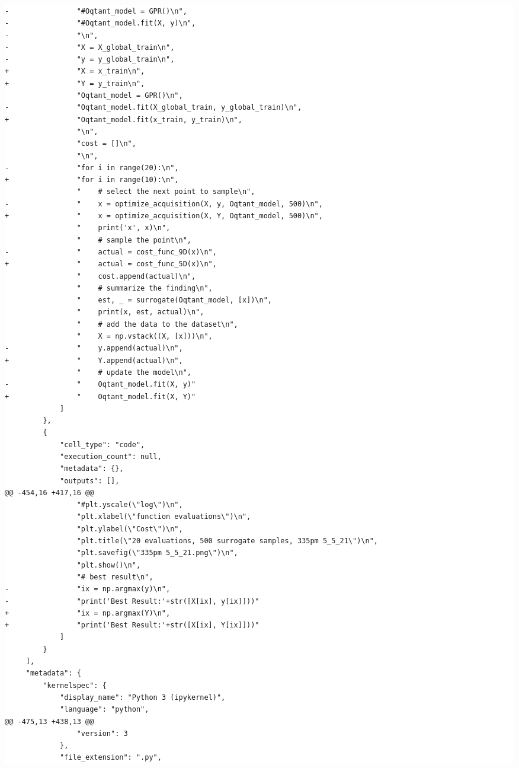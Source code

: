 ```
-                "#Oqtant_model = GPR()\n",
-                "#Oqtant_model.fit(X, y)\n",
-                "\n",
-                "X = X_global_train\n",
-                "y = y_global_train\n",
+                "X = x_train\n",
+                "Y = y_train\n",
                 "Oqtant_model = GPR()\n",
-                "Oqtant_model.fit(X_global_train, y_global_train)\n",
+                "Oqtant_model.fit(x_train, y_train)\n",
                 "\n",
                 "cost = []\n",
                 "\n",
-                "for i in range(20):\n",
+                "for i in range(10):\n",
                 "    # select the next point to sample\n",
-                "    x = optimize_acquisition(X, y, Oqtant_model, 500)\n",
+                "    x = optimize_acquisition(X, Y, Oqtant_model, 500)\n",
                 "    print('x', x)\n",
                 "    # sample the point\n",
-                "    actual = cost_func_9D(x)\n",
+                "    actual = cost_func_5D(x)\n",
                 "    cost.append(actual)\n",
                 "    # summarize the finding\n",
                 "    est, _ = surrogate(Oqtant_model, [x])\n",
                 "    print(x, est, actual)\n",
                 "    # add the data to the dataset\n",
                 "    X = np.vstack((X, [x]))\n",
-                "    y.append(actual)\n",
+                "    Y.append(actual)\n",
                 "    # update the model\n",
-                "    Oqtant_model.fit(X, y)"
+                "    Oqtant_model.fit(X, Y)"
             ]
         },
         {
             "cell_type": "code",
             "execution_count": null,
             "metadata": {},
             "outputs": [],
@@ -454,16 +417,16 @@
                 "#plt.yscale(\"log\")\n",
                 "plt.xlabel(\"function evaluations\")\n",
                 "plt.ylabel(\"Cost\")\n",
                 "plt.title(\"20 evaluations, 500 surrogate samples, 335pm 5_5_21\")\n",
                 "plt.savefig(\"335pm 5_5_21.png\")\n",
                 "plt.show()\n",
                 "# best result\n",
-                "ix = np.argmax(y)\n",
-                "print('Best Result:'+str([X[ix], y[ix]]))"
+                "ix = np.argmax(Y)\n",
+                "print('Best Result:'+str([X[ix], Y[ix]]))"
             ]
         }
     ],
     "metadata": {
         "kernelspec": {
             "display_name": "Python 3 (ipykernel)",
             "language": "python",
@@ -475,13 +438,13 @@
                 "version": 3
             },
             "file_extension": ".py",
```